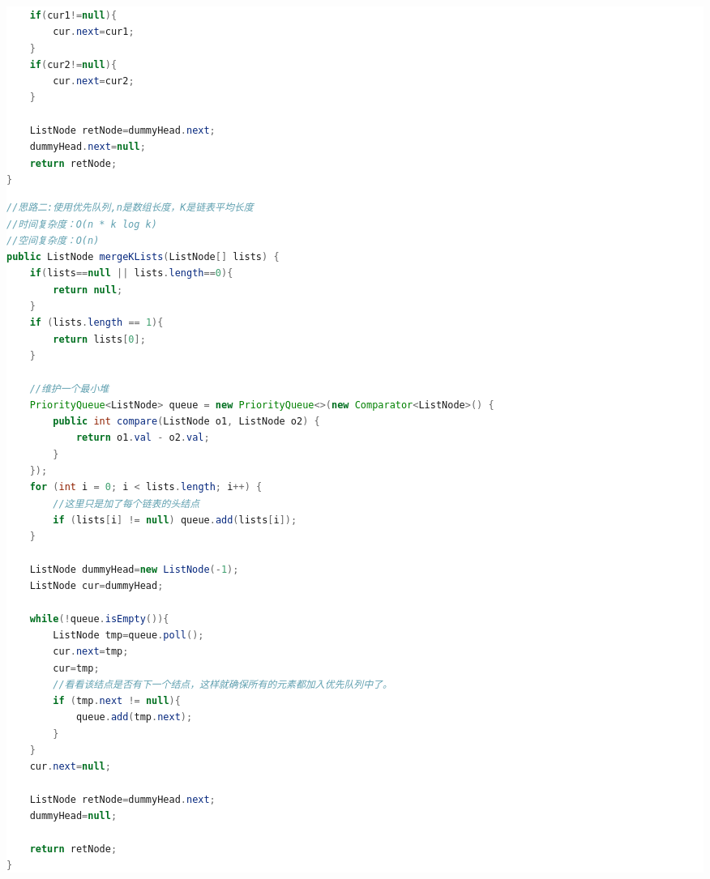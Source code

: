 ```java
    if(cur1!=null){
        cur.next=cur1;
    }
    if(cur2!=null){
        cur.next=cur2;
    }

    ListNode retNode=dummyHead.next;
    dummyHead.next=null;
    return retNode;
}
```

```java
//思路二:使用优先队列,n是数组长度，K是链表平均长度
//时间复杂度：O(n * k log k)
//空间复杂度：O(n)
public ListNode mergeKLists(ListNode[] lists) {
    if(lists==null || lists.length==0){
        return null;
    }
    if (lists.length == 1){
        return lists[0];
    }

    //维护一个最小堆
    PriorityQueue<ListNode> queue = new PriorityQueue<>(new Comparator<ListNode>() {
        public int compare(ListNode o1, ListNode o2) {
            return o1.val - o2.val;
        }
    });
    for (int i = 0; i < lists.length; i++) {
        //这里只是加了每个链表的头结点
        if (lists[i] != null) queue.add(lists[i]);
    }

    ListNode dummyHead=new ListNode(-1);
    ListNode cur=dummyHead;

    while(!queue.isEmpty()){
        ListNode tmp=queue.poll();
        cur.next=tmp;
        cur=tmp;
        //看看该结点是否有下一个结点，这样就确保所有的元素都加入优先队列中了。
        if (tmp.next != null){
            queue.add(tmp.next);
        }
    }
    cur.next=null;

    ListNode retNode=dummyHead.next;
    dummyHead=null;

    return retNode;
}
```
